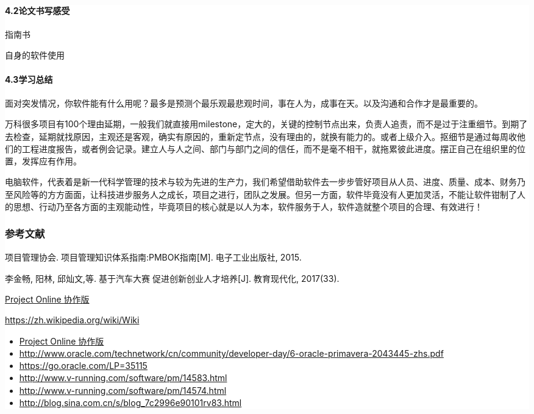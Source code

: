 #### 4.2论文书写感受

指南书

自身的软件使用

#### 4.3学习总结

面对突发情况，你软件能有什么用呢？最多是预测个最乐观最悲观时间，事在人为，成事在天。以及沟通和合作才是最重要的。

万科很多项目有100个理由延期，一般我们就直接用milestone，定大的，关键的控制节点出来，负责人追责，而不是过于注重细节。到期了去检查，延期就找原因，主观还是客观，确实有原因的，重新定节点，没有理由的，就换有能力的。或者上级介入。抠细节是通过每周收他们的工程进度报告，或者例会记录。建立人与人之间、部门与部门之间的信任，而不是毫不相干，就拖累彼此进度。摆正自己在组织里的位置，发挥应有作用。

电脑软件，代表着是新一代科学管理的技术与较为先进的生产力，我们希望借助软件去一步步管好项目从人员、进度、质量、成本、财务乃至风险等的方方面面，让科技进步服务人之成长，项目之进行，团队之发展。但另一方面，软件毕竟没有人更加灵活，不能让软件钳制了人的思想、行动乃至各方面的主观能动性，毕竟项目的核心就是以人为本，软件服务于人，软件造就整个项目的合理、有效进行！

### 参考文献

项目管理协会. 项目管理知识体系指南:PMBOK指南[M]. 电子工业出版社, 2015.

李金畅, 阳林, 邱灿文,等. 基于汽车大赛 促进创新创业人才培养[J]. 教育现代化, 2017(33).

[Project Online 协作版](https://products.office.com/zh-cn/project/project-online-essentials)

https://zh.wikipedia.org/wiki/Wiki

- [Project Online 协作版](https://products.office.com/zh-cn/project/project-online-essentials)
- http://www.oracle.com/technetwork/cn/community/developer-day/6-oracle-primavera-2043445-zhs.pdf
- https://go.oracle.com/LP=35115
- http://www.v-running.com/software/pm/14583.html
- http://www.v-running.com/software/pm/14574.html
- http://blog.sina.com.cn/s/blog_7c2996e90101rv83.html



